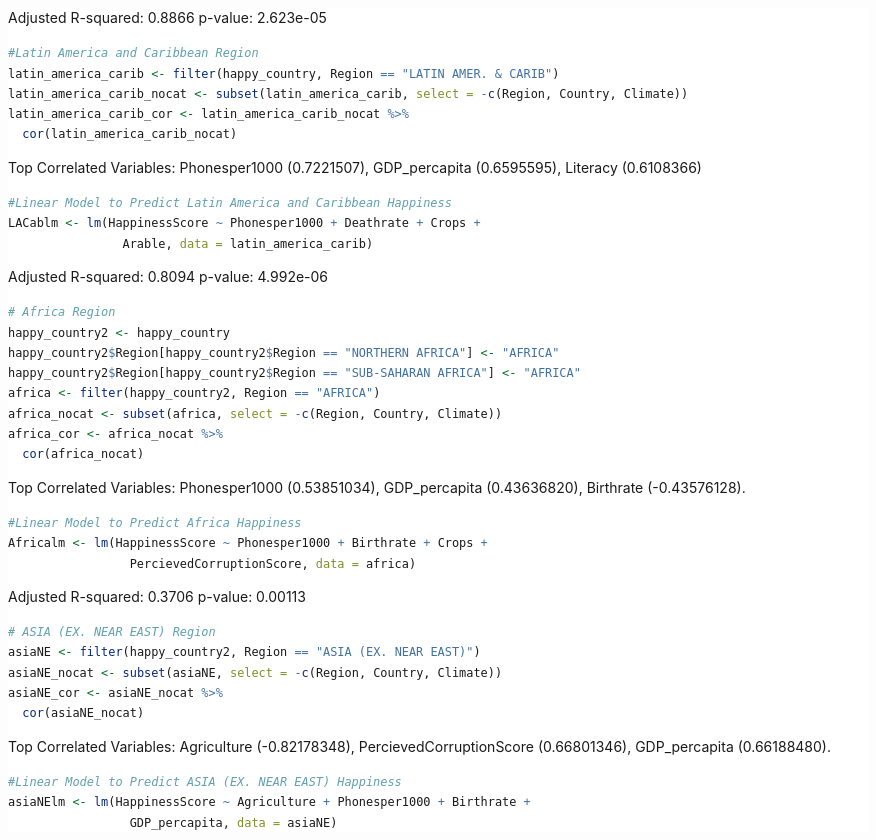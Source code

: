 Adjusted R-squared: 0.8866 p-value: 2.623e-05

``` r
#Latin America and Caribbean Region
latin_america_carib <- filter(happy_country, Region == "LATIN AMER. & CARIB")
latin_america_carib_nocat <- subset(latin_america_carib, select = -c(Region, Country, Climate))
latin_america_carib_cor <- latin_america_carib_nocat %>%
  cor(latin_america_carib_nocat)
```

Top Correlated Variables: Phonesper1000 (0.7221507), GDP\_percapita
(0.6595595), Literacy (0.6108366)

``` r
#Linear Model to Predict Latin America and Caribbean Happiness
LACablm <- lm(HappinessScore ~ Phonesper1000 + Deathrate + Crops +
                Arable, data = latin_america_carib)
```

Adjusted R-squared: 0.8094 p-value: 4.992e-06

``` r
# Africa Region
happy_country2 <- happy_country
happy_country2$Region[happy_country2$Region == "NORTHERN AFRICA"] <- "AFRICA"
happy_country2$Region[happy_country2$Region == "SUB-SAHARAN AFRICA"] <- "AFRICA"
africa <- filter(happy_country2, Region == "AFRICA")
africa_nocat <- subset(africa, select = -c(Region, Country, Climate))
africa_cor <- africa_nocat %>%
  cor(africa_nocat)
```

Top Correlated Variables: Phonesper1000 (0.53851034), GDP\_percapita
(0.43636820), Birthrate (-0.43576128).

``` r
#Linear Model to Predict Africa Happiness
Africalm <- lm(HappinessScore ~ Phonesper1000 + Birthrate + Crops +
                 PercievedCorruptionScore, data = africa)
```

Adjusted R-squared: 0.3706 p-value: 0.00113

``` r
# ASIA (EX. NEAR EAST) Region
asiaNE <- filter(happy_country2, Region == "ASIA (EX. NEAR EAST)")
asiaNE_nocat <- subset(asiaNE, select = -c(Region, Country, Climate))
asiaNE_cor <- asiaNE_nocat %>%
  cor(asiaNE_nocat)
```

Top Correlated Variables: Agriculture (-0.82178348),
PercievedCorruptionScore (0.66801346), GDP\_percapita (0.66188480).

``` r
#Linear Model to Predict ASIA (EX. NEAR EAST) Happiness
asiaNElm <- lm(HappinessScore ~ Agriculture + Phonesper1000 + Birthrate +
                 GDP_percapita, data = asiaNE)
```

